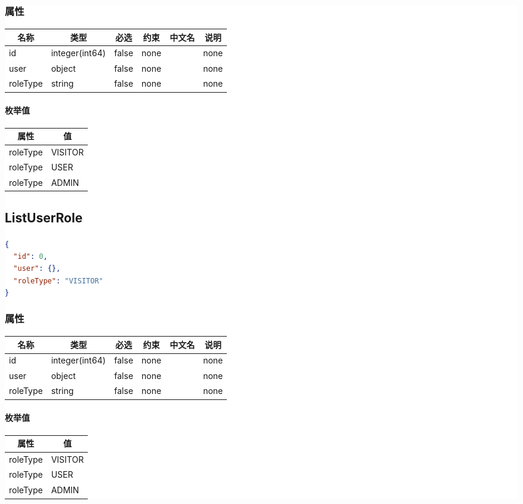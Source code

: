 ### 属性

|名称|类型|必选|约束|中文名|说明|
|---|---|---|---|---|---|
|id|integer(int64)|false|none||none|
|user|object|false|none||none|
|roleType|string|false|none||none|

#### 枚举值

|属性|值|
|---|---|
|roleType|VISITOR|
|roleType|USER|
|roleType|ADMIN|

<h2 id="tocS_ListUserRole">ListUserRole</h2>

<a id="schemalistuserrole"></a>
<a id="schema_ListUserRole"></a>
<a id="tocSlistuserrole"></a>
<a id="tocslistuserrole"></a>

```json
{
  "id": 0,
  "user": {},
  "roleType": "VISITOR"
}

```

### 属性

|名称|类型|必选|约束|中文名|说明|
|---|---|---|---|---|---|
|id|integer(int64)|false|none||none|
|user|object|false|none||none|
|roleType|string|false|none||none|

#### 枚举值

|属性|值|
|---|---|
|roleType|VISITOR|
|roleType|USER|
|roleType|ADMIN|
